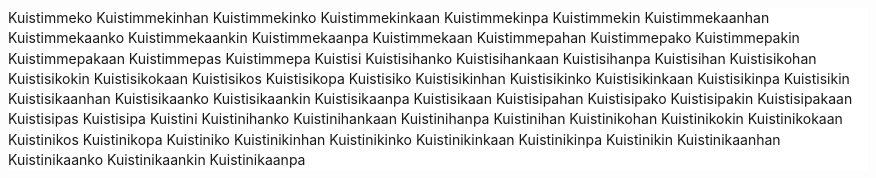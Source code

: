 Kuistimmeko
Kuistimmekinhan
Kuistimmekinko
Kuistimmekinkaan
Kuistimmekinpa
Kuistimmekin
Kuistimmekaanhan
Kuistimmekaanko
Kuistimmekaankin
Kuistimmekaanpa
Kuistimmekaan
Kuistimmepahan
Kuistimmepako
Kuistimmepakin
Kuistimmepakaan
Kuistimmepas
Kuistimmepa
Kuistisi
Kuistisihanko
Kuistisihankaan
Kuistisihanpa
Kuistisihan
Kuistisikohan
Kuistisikokin
Kuistisikokaan
Kuistisikos
Kuistisikopa
Kuistisiko
Kuistisikinhan
Kuistisikinko
Kuistisikinkaan
Kuistisikinpa
Kuistisikin
Kuistisikaanhan
Kuistisikaanko
Kuistisikaankin
Kuistisikaanpa
Kuistisikaan
Kuistisipahan
Kuistisipako
Kuistisipakin
Kuistisipakaan
Kuistisipas
Kuistisipa
Kuistini
Kuistinihanko
Kuistinihankaan
Kuistinihanpa
Kuistinihan
Kuistinikohan
Kuistinikokin
Kuistinikokaan
Kuistinikos
Kuistinikopa
Kuistiniko
Kuistinikinhan
Kuistinikinko
Kuistinikinkaan
Kuistinikinpa
Kuistinikin
Kuistinikaanhan
Kuistinikaanko
Kuistinikaankin
Kuistinikaanpa